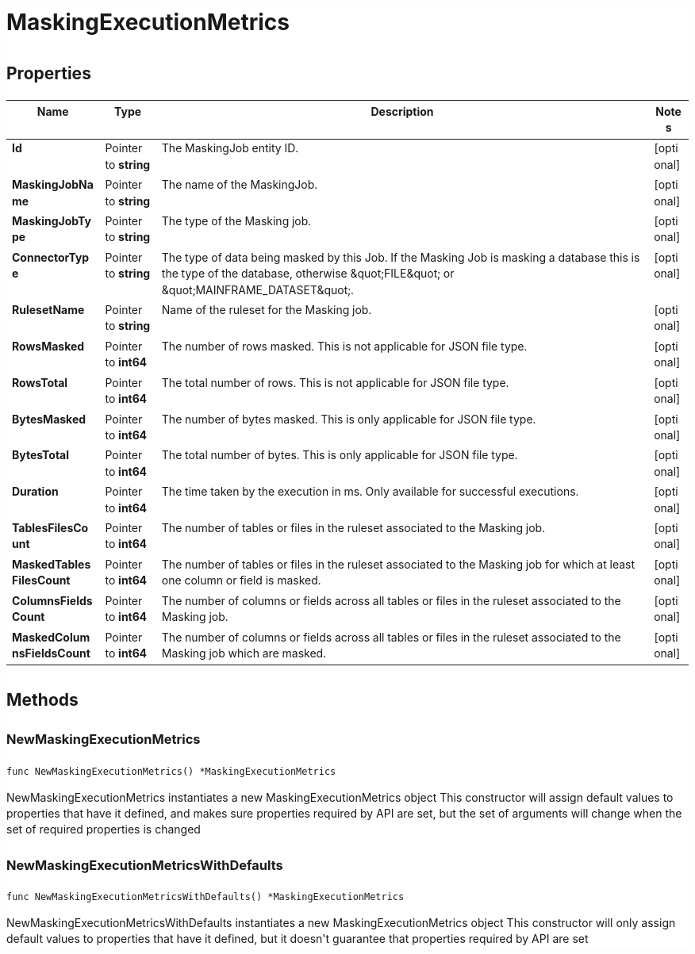 # MaskingExecutionMetrics

## Properties

Name | Type | Description | Notes
------------ | ------------- | ------------- | -------------
**Id** | Pointer to **string** | The MaskingJob entity ID. | [optional] 
**MaskingJobName** | Pointer to **string** | The name of the MaskingJob. | [optional] 
**MaskingJobType** | Pointer to **string** | The type of the Masking job. | [optional] 
**ConnectorType** | Pointer to **string** | The type of data being masked by this Job. If the Masking Job is masking a database this is the type of the database, otherwise \&quot;FILE\&quot; or \&quot;MAINFRAME_DATASET\&quot;. | [optional] 
**RulesetName** | Pointer to **string** | Name of the ruleset for the Masking job. | [optional] 
**RowsMasked** | Pointer to **int64** | The number of rows masked. This is not applicable for JSON file type. | [optional] 
**RowsTotal** | Pointer to **int64** | The total number of rows. This is not applicable for JSON file type. | [optional] 
**BytesMasked** | Pointer to **int64** | The number of bytes masked. This is only applicable for JSON file type. | [optional] 
**BytesTotal** | Pointer to **int64** | The total number of bytes. This is only applicable for JSON file type. | [optional] 
**Duration** | Pointer to **int64** | The time taken by the execution in ms. Only available for successful executions. | [optional] 
**TablesFilesCount** | Pointer to **int64** | The number of tables or files in the ruleset associated to the Masking job. | [optional] 
**MaskedTablesFilesCount** | Pointer to **int64** | The number of tables or files in the ruleset associated to the Masking job for which at least one column or field is masked. | [optional] 
**ColumnsFieldsCount** | Pointer to **int64** | The number of columns or fields across all tables or files in the ruleset associated to the Masking job. | [optional] 
**MaskedColumnsFieldsCount** | Pointer to **int64** | The number of columns or fields across all tables or files in the ruleset associated to the Masking job which are masked. | [optional] 

## Methods

### NewMaskingExecutionMetrics

`func NewMaskingExecutionMetrics() *MaskingExecutionMetrics`

NewMaskingExecutionMetrics instantiates a new MaskingExecutionMetrics object
This constructor will assign default values to properties that have it defined,
and makes sure properties required by API are set, but the set of arguments
will change when the set of required properties is changed

### NewMaskingExecutionMetricsWithDefaults

`func NewMaskingExecutionMetricsWithDefaults() *MaskingExecutionMetrics`

NewMaskingExecutionMetricsWithDefaults instantiates a new MaskingExecutionMetrics object
This constructor will only assign default values to properties that have it defined,
but it doesn't guarantee that properties required by API are set
